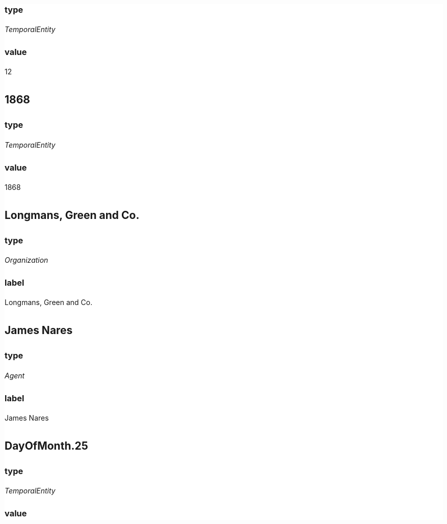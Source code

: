### type


*TemporalEntity*

### value


12

## 1868

### type


*TemporalEntity*

### value


1868

## Longmans, Green and Co.

### type


*Organization*

### label


Longmans, Green and Co.

## James Nares

### type


*Agent*

### label


James Nares

## DayOfMonth.25

### type


*TemporalEntity*

### value
